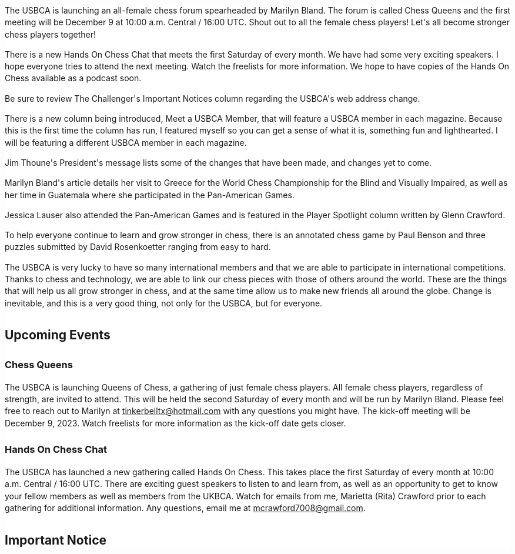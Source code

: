 The USBCA is launching an all-female chess forum spearheaded by Marilyn Bland. The forum is called Chess Queens and the first meeting will be December 9 at 10:00 a.m. Central / 16:00 UTC. Shout out to all the female chess players! Let's all become stronger chess players together! 

There is a new Hands On Chess Chat that meets the first Saturday of every month. We have had some very exciting speakers. I hope everyone tries to attend the next meeting. Watch the freelists for more information. We hope to have copies of the Hands On Chess available as a podcast soon. 

Be sure to review The Challenger's Important Notices column regarding the USBCA's web address change. 

There is a new column being introduced, Meet a USBCA Member, that will feature a USBCA member in each magazine. Because this is the first time the column has run, I featured myself so you can get a sense of what it is, something fun and lighthearted. I will be featuring a different USBCA member in each magazine. 

Jim Thoune's President's message lists some of the changes that have been made, and changes yet to come. 

Marilyn Bland's article details her visit to Greece for the World Chess Championship for the Blind and Visually Impaired, as well as her time in Guatemala where she participated in the Pan-American Games. 

Jessica Lauser also attended the Pan-American Games and is featured in the Player Spotlight column written by Glenn Crawford.

To help everyone continue to learn and grow stronger in chess, there is an annotated chess game by Paul Benson and three puzzles submitted by David Rosenkoetter ranging from easy to hard. 

The USBCA is very lucky to have so many international members and that we are able to participate in international competitions. Thanks to chess and technology, we are able to link our chess pieces with those of others around the world. These are the things that will help us all grow stronger in chess, and at the same time allow us to make new friends all around the globe. Change is inevitable, and this is a very good thing, not only for the USBCA, but for everyone.

## Upcoming Events

### Chess Queens

The USBCA is launching Queens of Chess, a gathering of just female chess players. All female chess players, regardless of strength, are invited to attend. This will be held the second Saturday of every month and will be run by Marilyn Bland. Please feel free to reach out to Marilyn at tinkerbelltx@hotmail.com with any questions you might have. The kick-off meeting will be December 9, 2023. Watch freelists for more information as the kick-off date gets closer.

### Hands On Chess Chat

The USBCA has launched a new gathering called Hands On Chess. This takes place the first Saturday of every month at 10:00 a.m. Central / 16:00 UTC. There are exciting guest speakers to listen to and learn from, as well as an opportunity to get to know your fellow members as well as members from the UKBCA. Watch for emails from me, Marietta (Rita) Crawford prior to each gathering for additional information. Any questions, email me at mcrawford7008@gmail.com.

## Important Notice
